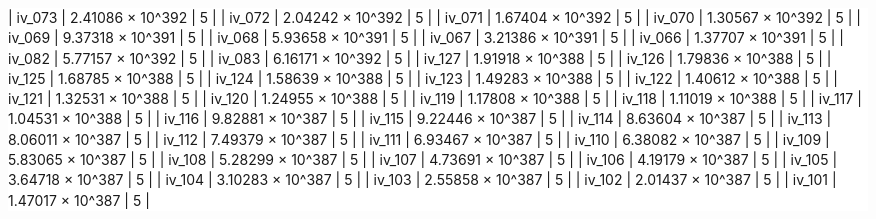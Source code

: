 | iv_073 | 2.41086 × 10^392 | 5 |
| iv_072 | 2.04242 × 10^392 | 5 |
| iv_071 | 1.67404 × 10^392 | 5 |
| iv_070 | 1.30567 × 10^392 | 5 |
| iv_069 | 9.37318 × 10^391 | 5 |
| iv_068 | 5.93658 × 10^391 | 5 |
| iv_067 | 3.21386 × 10^391 | 5 |
| iv_066 | 1.37707 × 10^391 | 5 |
| iv_082 | 5.77157 × 10^392 | 5 |
| iv_083 | 6.16171 × 10^392 | 5 |
| iv_127 | 1.91918 × 10^388 | 5 |
| iv_126 | 1.79836 × 10^388 | 5 |
| iv_125 | 1.68785 × 10^388 | 5 |
| iv_124 | 1.58639 × 10^388 | 5 |
| iv_123 | 1.49283 × 10^388 | 5 |
| iv_122 | 1.40612 × 10^388 | 5 |
| iv_121 | 1.32531 × 10^388 | 5 |
| iv_120 | 1.24955 × 10^388 | 5 |
| iv_119 | 1.17808 × 10^388 | 5 |
| iv_118 | 1.11019 × 10^388 | 5 |
| iv_117 | 1.04531 × 10^388 | 5 |
| iv_116 | 9.82881 × 10^387 | 5 |
| iv_115 | 9.22446 × 10^387 | 5 |
| iv_114 | 8.63604 × 10^387 | 5 |
| iv_113 | 8.06011 × 10^387 | 5 |
| iv_112 | 7.49379 × 10^387 | 5 |
| iv_111 | 6.93467 × 10^387 | 5 |
| iv_110 | 6.38082 × 10^387 | 5 |
| iv_109 | 5.83065 × 10^387 | 5 |
| iv_108 | 5.28299 × 10^387 | 5 |
| iv_107 | 4.73691 × 10^387 | 5 |
| iv_106 | 4.19179 × 10^387 | 5 |
| iv_105 | 3.64718 × 10^387 | 5 |
| iv_104 | 3.10283 × 10^387 | 5 |
| iv_103 | 2.55858 × 10^387 | 5 |
| iv_102 | 2.01437 × 10^387 | 5 |
| iv_101 | 1.47017 × 10^387 | 5 |